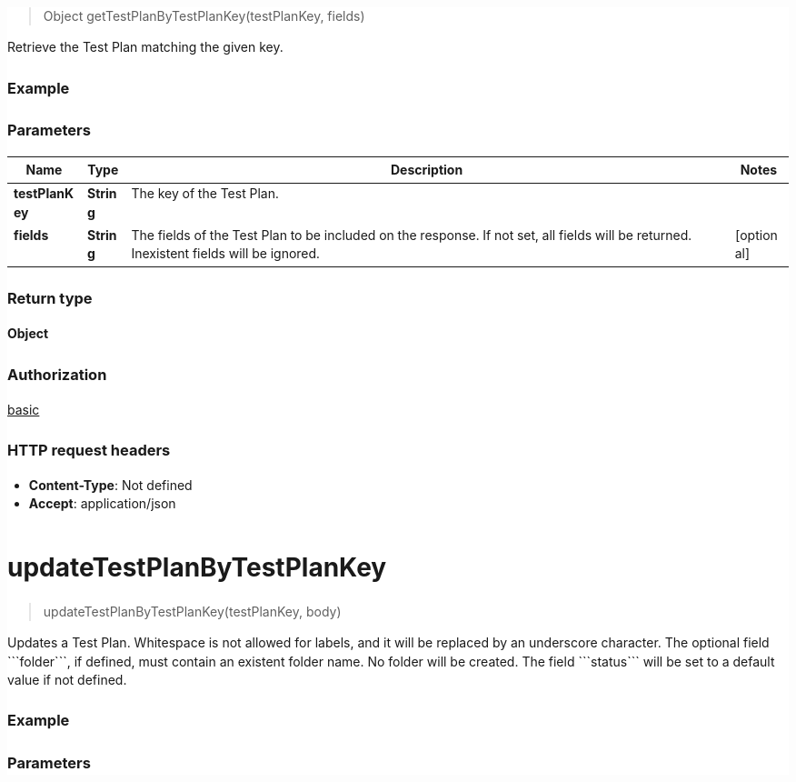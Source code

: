 > Object getTestPlanByTestPlanKey(testPlanKey, fields)



Retrieve the Test Plan matching the given key.

### Example

```java

```

### Parameters

| Name            | Type       | Description                                                                                                                             | Notes      |
|-----------------|------------|-----------------------------------------------------------------------------------------------------------------------------------------|------------|
| **testPlanKey** | **String** | The key of the Test Plan.                                                                                                               |            |
| **fields**      | **String** | The fields of the Test Plan to be included on the response. If not set, all fields will be returned. Inexistent fields will be ignored. | [optional] |

### Return type

**Object**

### Authorization

[basic](../README.md#basic)

### HTTP request headers

- **Content-Type**: Not defined
- **Accept**: application/json

<a id="updateTestPlanByTestPlanKey"></a>

# **updateTestPlanByTestPlanKey**

> updateTestPlanByTestPlanKey(testPlanKey, body)



Updates a Test Plan. Whitespace is not allowed for labels, and it will be replaced by an underscore character. The
optional field &#x60;&#x60;&#x60;folder&#x60;&#x60;&#x60;, if defined, must contain an existent folder name. No folder
will be created. The field &#x60;&#x60;&#x60;status&#x60;&#x60;&#x60; will be set to a default value if not defined.

### Example

```java

```

### Parameters
